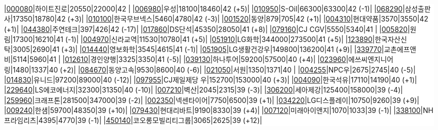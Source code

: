 |[000080](https://finance.daum.net/quotes/A000080)|하이트진로|20550|22000|42 |
|[006980](https://finance.daum.net/quotes/A006980)|우성|18100|18460|42 (+5)|
|[010950](https://finance.daum.net/quotes/A010950)|S-Oil|66300|63300|42 (-1)|
|[068290](https://finance.daum.net/quotes/A068290)|삼성출판사|17350|18780|42 (+3)|
|[010100](https://finance.daum.net/quotes/A010100)|한국무브넥스|5460|4780|42 (-3)|
|[001520](https://finance.daum.net/quotes/A001520)|동양|879|705|42 (+1)|
|[004310](https://finance.daum.net/quotes/A004310)|현대약품|3570|3550|42 (+1)|
|[044380](https://finance.daum.net/quotes/A044380)|주연테크|397|426|42 (-17)|
|[017860](https://finance.daum.net/quotes/A017860)|DS단석|45350|28050|41 (+8)|
|[079160](https://finance.daum.net/quotes/A079160)|CJ CGV|5550|5340|41 |
|[005820](https://finance.daum.net/quotes/A005820)|원림|17300|16210|41 (-1)|
|[004970](https://finance.daum.net/quotes/A004970)|신라교역|11530|10780|41 (+5)|
|[051910](https://finance.daum.net/quotes/A051910)|LG화학|344000|273500|41 (+5)|
|[123890](https://finance.daum.net/quotes/A123890)|한국자산신탁|3005|2690|41 (+3)|
|[014440](https://finance.daum.net/quotes/A014440)|영보화학|3545|4615|41 (-1)|
|[051905](https://finance.daum.net/quotes/A051905)|LG생활건강우|149800|136200|41 (+9)|
|[339770](https://finance.daum.net/quotes/A339770)|교촌에프앤비|5114|5960|41 |
|[012610](https://finance.daum.net/quotes/A012610)|경인양행|3325|3350|41 (-5)|
|[039130](https://finance.daum.net/quotes/A039130)|하나투어|59200|57500|40 (+4)|
|[023960](https://finance.daum.net/quotes/A023960)|에쓰씨엔지니어링|1480|1337|40 (+2)|
|[084670](https://finance.daum.net/quotes/A084670)|동양고속|9530|8600|40 (-6)|
|[021050](https://finance.daum.net/quotes/A021050)|서원|1350|1371|40 |
|[004255](https://finance.daum.net/quotes/A004255)|NPC우|2675|2745|40 (-5)|
|[014830](https://finance.daum.net/quotes/A014830)|유니드|97200|89000|40 (-12)|
|[097955](https://finance.daum.net/quotes/A097955)|CJ제일제당 우|152700|153000|40 (+3)|
|[004090](https://finance.daum.net/quotes/A004090)|한국석유|17110|14190|40 (+1)|
|[229640](https://finance.daum.net/quotes/A229640)|LS에코에너지|32300|31350|40 (-10)|
|[007210](https://finance.daum.net/quotes/A007210)|벽산|2045|2315|39 (-3)|
|[306200](https://finance.daum.net/quotes/A306200)|세아제강|125400|158000|39 (-4)|
|[259960](https://finance.daum.net/quotes/A259960)|크래프톤|281500|347000|39 (-2)|
|[002350](https://finance.daum.net/quotes/A002350)|넥센타이어|7750|6500|39 (+1)|
|[034220](https://finance.daum.net/quotes/A034220)|LG디스플레이|10750|9260|39 (+9)|
|[009240](https://finance.daum.net/quotes/A009240)|한샘|59700|48350|39 (+10)|
|[079430](https://finance.daum.net/quotes/A079430)|현대리바트|9190|8330|39 (+4)|
|[007120](https://finance.daum.net/quotes/A007120)|미래아이앤지|1070|1033|39 (-1)|
|[338100](https://finance.daum.net/quotes/A338100)|NH프라임리츠|4395|4770|39 (-1)|
|[450140](https://finance.daum.net/quotes/A450140)|코오롱모빌리티그룹|3065|2625|39 (+12)|